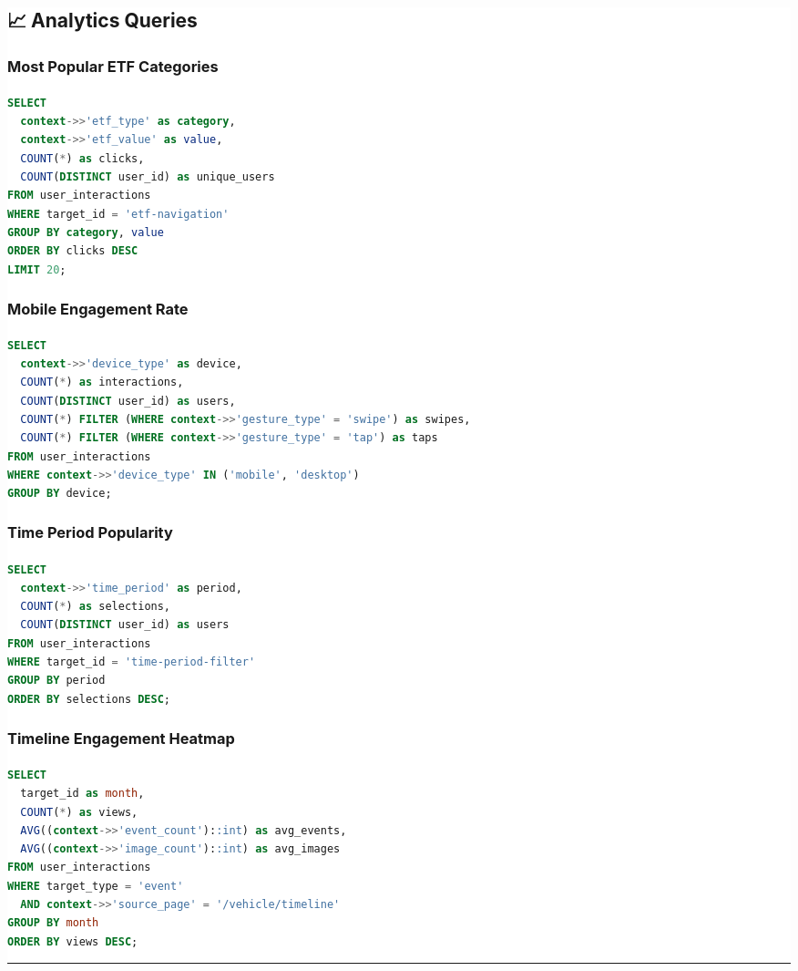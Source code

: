 
## 📈 Analytics Queries

### Most Popular ETF Categories
```sql
SELECT 
  context->>'etf_type' as category,
  context->>'etf_value' as value,
  COUNT(*) as clicks,
  COUNT(DISTINCT user_id) as unique_users
FROM user_interactions
WHERE target_id = 'etf-navigation'
GROUP BY category, value
ORDER BY clicks DESC
LIMIT 20;
```

### Mobile Engagement Rate
```sql
SELECT 
  context->>'device_type' as device,
  COUNT(*) as interactions,
  COUNT(DISTINCT user_id) as users,
  COUNT(*) FILTER (WHERE context->>'gesture_type' = 'swipe') as swipes,
  COUNT(*) FILTER (WHERE context->>'gesture_type' = 'tap') as taps
FROM user_interactions
WHERE context->>'device_type' IN ('mobile', 'desktop')
GROUP BY device;
```

### Time Period Popularity
```sql
SELECT 
  context->>'time_period' as period,
  COUNT(*) as selections,
  COUNT(DISTINCT user_id) as users
FROM user_interactions
WHERE target_id = 'time-period-filter'
GROUP BY period
ORDER BY selections DESC;
```

### Timeline Engagement Heatmap
```sql
SELECT 
  target_id as month,
  COUNT(*) as views,
  AVG((context->>'event_count')::int) as avg_events,
  AVG((context->>'image_count')::int) as avg_images
FROM user_interactions
WHERE target_type = 'event'
  AND context->>'source_page' = '/vehicle/timeline'
GROUP BY month
ORDER BY views DESC;
```

---
